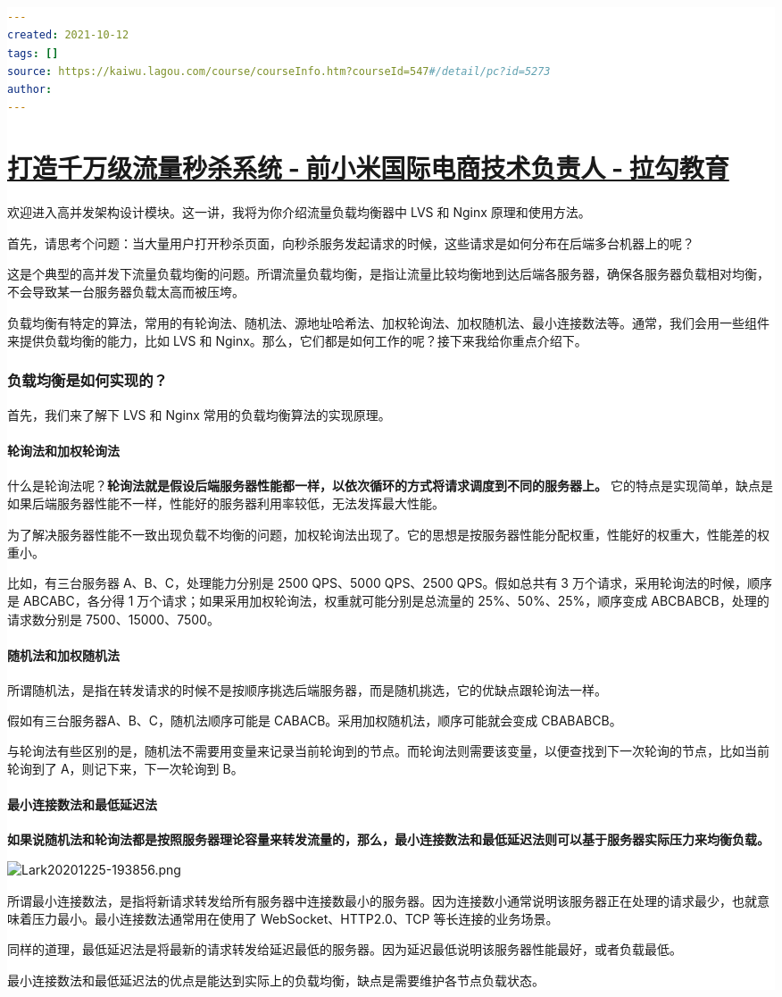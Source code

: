 ```yaml
---
created: 2021-10-12
tags: []
source: https://kaiwu.lagou.com/course/courseInfo.htm?courseId=547#/detail/pc?id=5273
author: 
---
```


# [打造千万级流量秒杀系统 - 前小米国际电商技术负责人 - 拉勾教育](https://kaiwu.lagou.com/course/courseInfo.htm?courseId=547#/detail/pc?id=5273)


欢迎进入高并发架构设计模块。这一讲，我将为你介绍流量负载均衡器中 LVS 和 Nginx 原理和使用方法。

首先，请思考个问题：当大量用户打开秒杀页面，向秒杀服务发起请求的时候，这些请求是如何分布在后端多台机器上的呢？

这是个典型的高并发下流量负载均衡的问题。所谓流量负载均衡，是指让流量比较均衡地到达后端各服务器，确保各服务器负载相对均衡，不会导致某一台服务器负载太高而被压垮。

负载均衡有特定的算法，常用的有轮询法、随机法、源地址哈希法、加权轮询法、加权随机法、最小连接数法等。通常，我们会用一些组件来提供负载均衡的能力，比如 LVS 和 Nginx。那么，它们都是如何工作的呢？接下来我给你重点介绍下。

### 负载均衡是如何实现的？

首先，我们来了解下 LVS 和 Nginx 常用的负载均衡算法的实现原理。

#### 轮询法和加权轮询法

什么是轮询法呢？**轮询法就是假设后端服务器性能都一样，以依次循环的方式将请求调度到不同的服务器上。** 它的特点是实现简单，缺点是如果后端服务器性能不一样，性能好的服务器利用率较低，无法发挥最大性能。

为了解决服务器性能不一致出现负载不均衡的问题，加权轮询法出现了。它的思想是按服务器性能分配权重，性能好的权重大，性能差的权重小。

比如，有三台服务器 A、B、C，处理能力分别是 2500 QPS、5000 QPS、2500 QPS。假如总共有 3 万个请求，采用轮询法的时候，顺序是 ABCABC，各分得 1 万个请求；如果采用加权轮询法，权重就可能分别是总流量的 25%、50%、25%，顺序变成 ABCBABCB，处理的请求数分别是 7500、15000、7500。

#### 随机法和加权随机法

所谓随机法，是指在转发请求的时候不是按顺序挑选后端服务器，而是随机挑选，它的优缺点跟轮询法一样。

假如有三台服务器A、B、C，随机法顺序可能是 CABACB。采用加权随机法，顺序可能就会变成 CBABABCB。

与轮询法有些区别的是，随机法不需要用变量来记录当前轮询到的节点。而轮询法则需要该变量，以便查找到下一次轮询的节点，比如当前轮询到了 A，则记下来，下一次轮询到 B。

#### 最小连接数法和最低延迟法

**如果说随机法和轮询法都是按照服务器理论容量来转发流量的，那么，最小连接数法和最低延迟法则可以基于服务器实际压力来均衡负载。**

![Lark20201225-193856.png](https://s0.lgstatic.com/i/image2/M01/03/FC/Cip5yF_lz26AKZULAAVg-m1TrWk153.png)

所谓最小连接数法，是指将新请求转发给所有服务器中连接数最小的服务器。因为连接数小通常说明该服务器正在处理的请求最少，也就意味着压力最小。最小连接数法通常用在使用了 WebSocket、HTTP2.0、TCP 等长连接的业务场景。

同样的道理，最低延迟法是将最新的请求转发给延迟最低的服务器。因为延迟最低说明该服务器性能最好，或者负载最低。

最小连接数法和最低延迟法的优点是能达到实际上的负载均衡，缺点是需要维护各节点负载状态。
